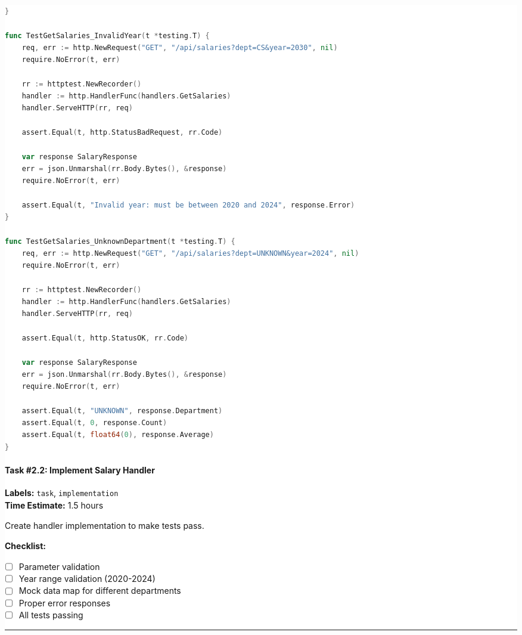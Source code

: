```go
}

func TestGetSalaries_InvalidYear(t *testing.T) {
    req, err := http.NewRequest("GET", "/api/salaries?dept=CS&year=2030", nil)
    require.NoError(t, err)
    
    rr := httptest.NewRecorder()
    handler := http.HandlerFunc(handlers.GetSalaries)
    handler.ServeHTTP(rr, req)
    
    assert.Equal(t, http.StatusBadRequest, rr.Code)
    
    var response SalaryResponse
    err = json.Unmarshal(rr.Body.Bytes(), &response)
    require.NoError(t, err)
    
    assert.Equal(t, "Invalid year: must be between 2020 and 2024", response.Error)
}

func TestGetSalaries_UnknownDepartment(t *testing.T) {
    req, err := http.NewRequest("GET", "/api/salaries?dept=UNKNOWN&year=2024", nil)
    require.NoError(t, err)
    
    rr := httptest.NewRecorder()
    handler := http.HandlerFunc(handlers.GetSalaries)
    handler.ServeHTTP(rr, req)
    
    assert.Equal(t, http.StatusOK, rr.Code)
    
    var response SalaryResponse
    err = json.Unmarshal(rr.Body.Bytes(), &response)
    require.NoError(t, err)
    
    assert.Equal(t, "UNKNOWN", response.Department)
    assert.Equal(t, 0, response.Count)
    assert.Equal(t, float64(0), response.Average)
}
```

#### Task #2.2: Implement Salary Handler
**Labels:** `task`, `implementation`  
**Time Estimate:** 1.5 hours

Create handler implementation to make tests pass.

**Checklist:**
- [ ] Parameter validation
- [ ] Year range validation (2020-2024)
- [ ] Mock data map for different departments
- [ ] Proper error responses
- [ ] All tests passing

---